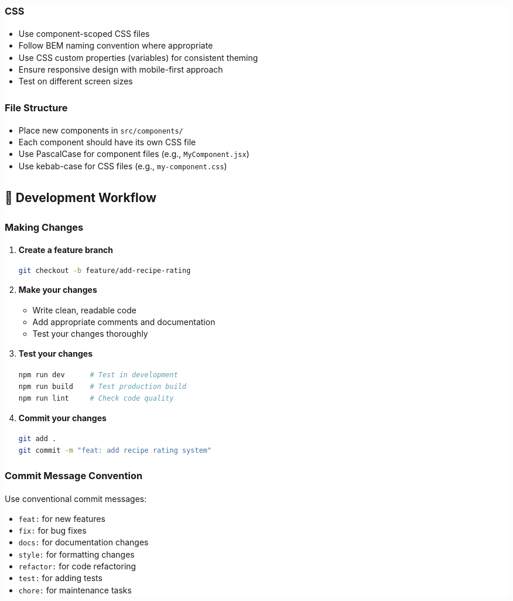 ### CSS

- Use component-scoped CSS files
- Follow BEM naming convention where appropriate
- Use CSS custom properties (variables) for consistent theming
- Ensure responsive design with mobile-first approach
- Test on different screen sizes

### File Structure

- Place new components in `src/components/`
- Each component should have its own CSS file
- Use PascalCase for component files (e.g., `MyComponent.jsx`)
- Use kebab-case for CSS files (e.g., `my-component.css`)

## 🔧 Development Workflow

### Making Changes

1. **Create a feature branch**

   ```bash
   git checkout -b feature/add-recipe-rating
   ```

2. **Make your changes**

   - Write clean, readable code
   - Add appropriate comments and documentation
   - Test your changes thoroughly

3. **Test your changes**

   ```bash
   npm run dev      # Test in development
   npm run build    # Test production build
   npm run lint     # Check code quality
   ```

4. **Commit your changes**
   ```bash
   git add .
   git commit -m "feat: add recipe rating system"
   ```

### Commit Message Convention

Use conventional commit messages:

- `feat:` for new features
- `fix:` for bug fixes
- `docs:` for documentation changes
- `style:` for formatting changes
- `refactor:` for code refactoring
- `test:` for adding tests
- `chore:` for maintenance tasks
